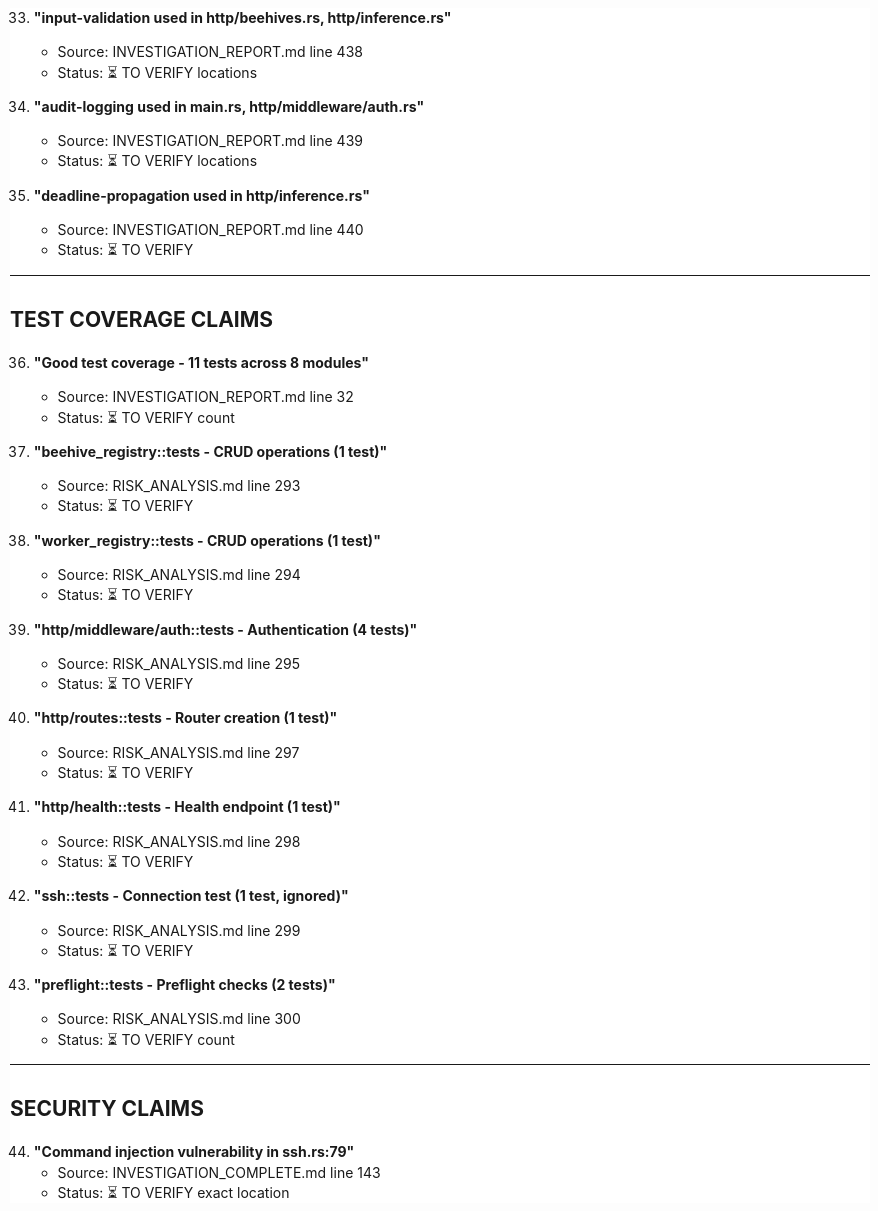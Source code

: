 33. **"input-validation used in http/beehives.rs, http/inference.rs"**
    - Source: INVESTIGATION_REPORT.md line 438
    - Status: ⏳ TO VERIFY locations

34. **"audit-logging used in main.rs, http/middleware/auth.rs"**
    - Source: INVESTIGATION_REPORT.md line 439
    - Status: ⏳ TO VERIFY locations

35. **"deadline-propagation used in http/inference.rs"**
    - Source: INVESTIGATION_REPORT.md line 440
    - Status: ⏳ TO VERIFY

---

## TEST COVERAGE CLAIMS

36. **"Good test coverage - 11 tests across 8 modules"**
    - Source: INVESTIGATION_REPORT.md line 32
    - Status: ⏳ TO VERIFY count

37. **"beehive_registry::tests - CRUD operations (1 test)"**
    - Source: RISK_ANALYSIS.md line 293
    - Status: ⏳ TO VERIFY

38. **"worker_registry::tests - CRUD operations (1 test)"**
    - Source: RISK_ANALYSIS.md line 294
    - Status: ⏳ TO VERIFY

39. **"http/middleware/auth::tests - Authentication (4 tests)"**
    - Source: RISK_ANALYSIS.md line 295
    - Status: ⏳ TO VERIFY

40. **"http/routes::tests - Router creation (1 test)"**
    - Source: RISK_ANALYSIS.md line 297
    - Status: ⏳ TO VERIFY

41. **"http/health::tests - Health endpoint (1 test)"**
    - Source: RISK_ANALYSIS.md line 298
    - Status: ⏳ TO VERIFY

42. **"ssh::tests - Connection test (1 test, ignored)"**
    - Source: RISK_ANALYSIS.md line 299
    - Status: ⏳ TO VERIFY

43. **"preflight::tests - Preflight checks (2 tests)"**
    - Source: RISK_ANALYSIS.md line 300
    - Status: ⏳ TO VERIFY count

---

## SECURITY CLAIMS

44. **"Command injection vulnerability in ssh.rs:79"**
    - Source: INVESTIGATION_COMPLETE.md line 143
    - Status: ⏳ TO VERIFY exact location
